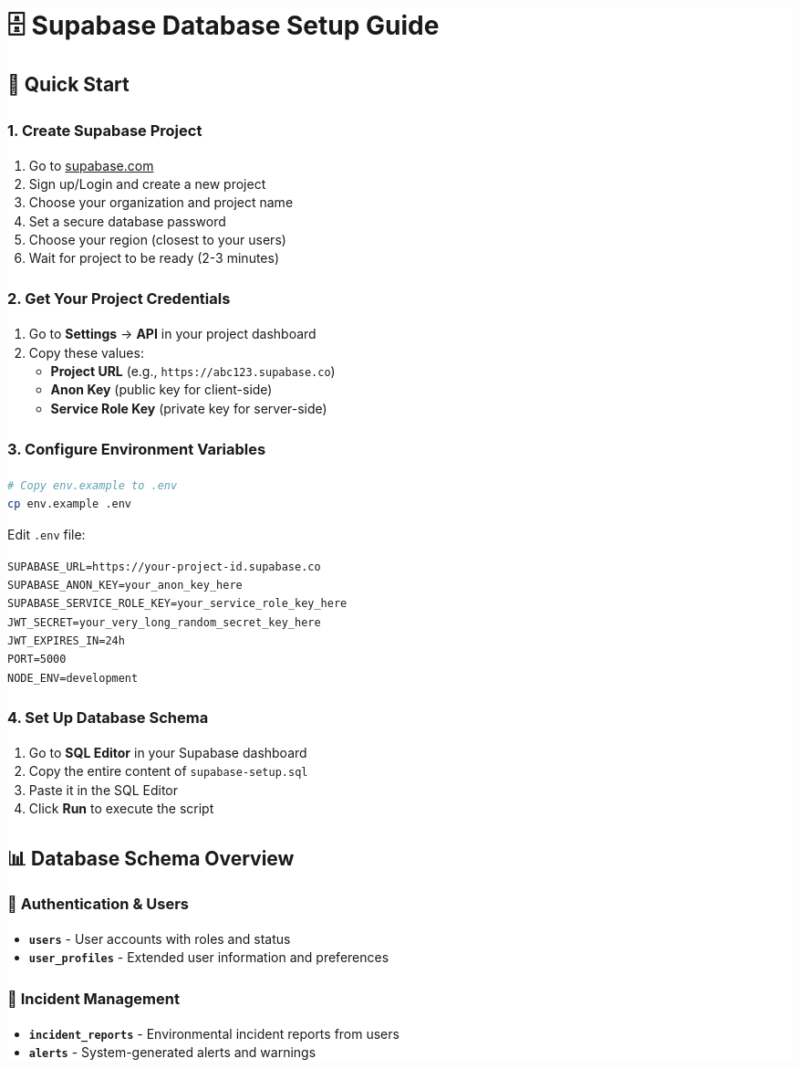 # 🗄️ Supabase Database Setup Guide

## 🚀 Quick Start

### 1. Create Supabase Project
1. Go to [supabase.com](https://supabase.com)
2. Sign up/Login and create a new project
3. Choose your organization and project name
4. Set a secure database password
5. Choose your region (closest to your users)
6. Wait for project to be ready (2-3 minutes)

### 2. Get Your Project Credentials
1. Go to **Settings** → **API** in your project dashboard
2. Copy these values:
   - **Project URL** (e.g., `https://abc123.supabase.co`)
   - **Anon Key** (public key for client-side)
   - **Service Role Key** (private key for server-side)

### 3. Configure Environment Variables
```bash
# Copy env.example to .env
cp env.example .env
```

Edit `.env` file:
```env
SUPABASE_URL=https://your-project-id.supabase.co
SUPABASE_ANON_KEY=your_anon_key_here
SUPABASE_SERVICE_ROLE_KEY=your_service_role_key_here
JWT_SECRET=your_very_long_random_secret_key_here
JWT_EXPIRES_IN=24h
PORT=5000
NODE_ENV=development
```

### 4. Set Up Database Schema
1. Go to **SQL Editor** in your Supabase dashboard
2. Copy the entire content of `supabase-setup.sql`
3. Paste it in the SQL Editor
4. Click **Run** to execute the script

## 📊 Database Schema Overview

### 🔐 **Authentication & Users**
- **`users`** - User accounts with roles and status
- **`user_profiles`** - Extended user information and preferences

### 🚨 **Incident Management**
- **`incident_reports`** - Environmental incident reports from users
- **`alerts`** - System-generated alerts and warnings
